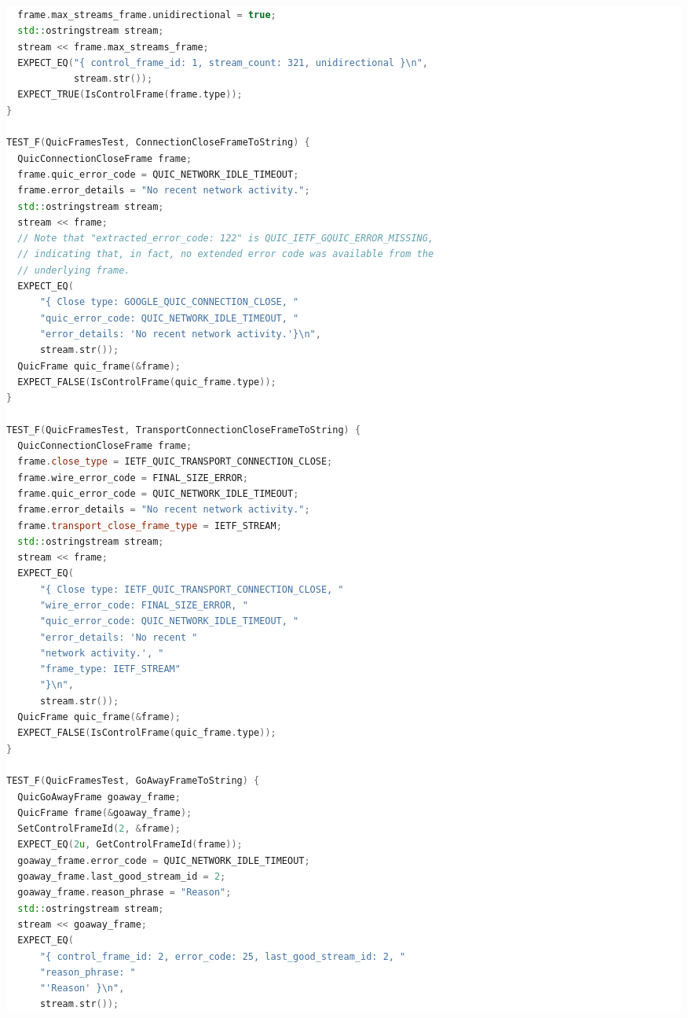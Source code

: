 ```cpp
  frame.max_streams_frame.unidirectional = true;
  std::ostringstream stream;
  stream << frame.max_streams_frame;
  EXPECT_EQ("{ control_frame_id: 1, stream_count: 321, unidirectional }\n",
            stream.str());
  EXPECT_TRUE(IsControlFrame(frame.type));
}

TEST_F(QuicFramesTest, ConnectionCloseFrameToString) {
  QuicConnectionCloseFrame frame;
  frame.quic_error_code = QUIC_NETWORK_IDLE_TIMEOUT;
  frame.error_details = "No recent network activity.";
  std::ostringstream stream;
  stream << frame;
  // Note that "extracted_error_code: 122" is QUIC_IETF_GQUIC_ERROR_MISSING,
  // indicating that, in fact, no extended error code was available from the
  // underlying frame.
  EXPECT_EQ(
      "{ Close type: GOOGLE_QUIC_CONNECTION_CLOSE, "
      "quic_error_code: QUIC_NETWORK_IDLE_TIMEOUT, "
      "error_details: 'No recent network activity.'}\n",
      stream.str());
  QuicFrame quic_frame(&frame);
  EXPECT_FALSE(IsControlFrame(quic_frame.type));
}

TEST_F(QuicFramesTest, TransportConnectionCloseFrameToString) {
  QuicConnectionCloseFrame frame;
  frame.close_type = IETF_QUIC_TRANSPORT_CONNECTION_CLOSE;
  frame.wire_error_code = FINAL_SIZE_ERROR;
  frame.quic_error_code = QUIC_NETWORK_IDLE_TIMEOUT;
  frame.error_details = "No recent network activity.";
  frame.transport_close_frame_type = IETF_STREAM;
  std::ostringstream stream;
  stream << frame;
  EXPECT_EQ(
      "{ Close type: IETF_QUIC_TRANSPORT_CONNECTION_CLOSE, "
      "wire_error_code: FINAL_SIZE_ERROR, "
      "quic_error_code: QUIC_NETWORK_IDLE_TIMEOUT, "
      "error_details: 'No recent "
      "network activity.', "
      "frame_type: IETF_STREAM"
      "}\n",
      stream.str());
  QuicFrame quic_frame(&frame);
  EXPECT_FALSE(IsControlFrame(quic_frame.type));
}

TEST_F(QuicFramesTest, GoAwayFrameToString) {
  QuicGoAwayFrame goaway_frame;
  QuicFrame frame(&goaway_frame);
  SetControlFrameId(2, &frame);
  EXPECT_EQ(2u, GetControlFrameId(frame));
  goaway_frame.error_code = QUIC_NETWORK_IDLE_TIMEOUT;
  goaway_frame.last_good_stream_id = 2;
  goaway_frame.reason_phrase = "Reason";
  std::ostringstream stream;
  stream << goaway_frame;
  EXPECT_EQ(
      "{ control_frame_id: 2, error_code: 25, last_good_stream_id: 2, "
      "reason_phrase: "
      "'Reason' }\n",
      stream.str());
```